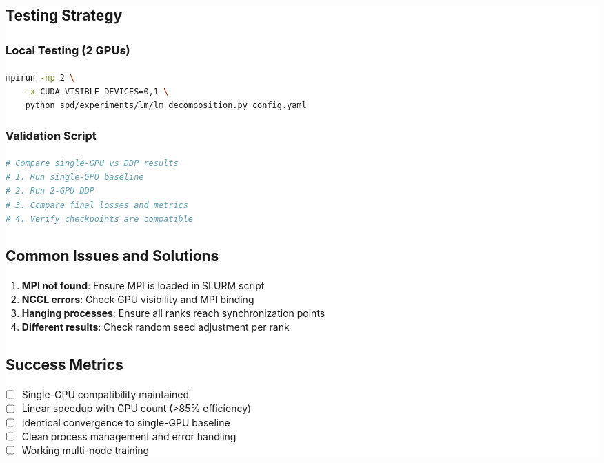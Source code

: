 ## Testing Strategy

### Local Testing (2 GPUs)
```bash
mpirun -np 2 \
    -x CUDA_VISIBLE_DEVICES=0,1 \
    python spd/experiments/lm/lm_decomposition.py config.yaml
```

### Validation Script
```python
# Compare single-GPU vs DDP results
# 1. Run single-GPU baseline
# 2. Run 2-GPU DDP
# 3. Compare final losses and metrics
# 4. Verify checkpoints are compatible
```

## Common Issues and Solutions

1. **MPI not found**: Ensure MPI is loaded in SLURM script
2. **NCCL errors**: Check GPU visibility and MPI binding
3. **Hanging processes**: Ensure all ranks reach synchronization points
4. **Different results**: Check random seed adjustment per rank

## Success Metrics

- [ ] Single-GPU compatibility maintained
- [ ] Linear speedup with GPU count (>85% efficiency)
- [ ] Identical convergence to single-GPU baseline
- [ ] Clean process management and error handling
- [ ] Working multi-node training